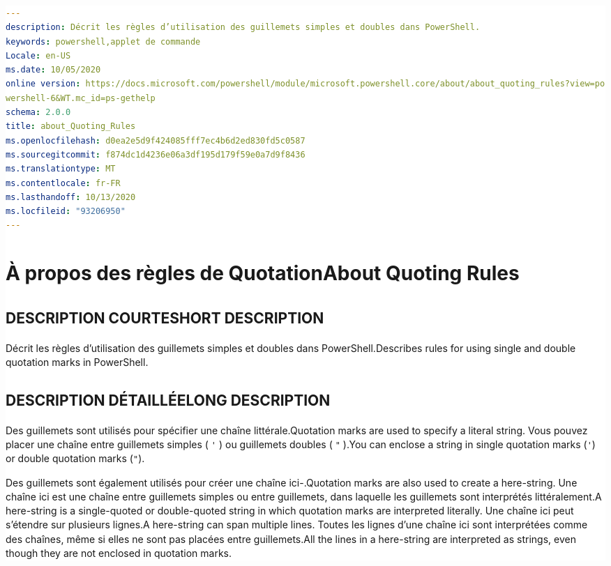 ```yaml
---
description: Décrit les règles d’utilisation des guillemets simples et doubles dans PowerShell.
keywords: powershell,applet de commande
Locale: en-US
ms.date: 10/05/2020
online version: https://docs.microsoft.com/powershell/module/microsoft.powershell.core/about/about_quoting_rules?view=powershell-6&WT.mc_id=ps-gethelp
schema: 2.0.0
title: about_Quoting_Rules
ms.openlocfilehash: d0ea2e5d9f424085fff7ec4b6d2ed830fd5c0587
ms.sourcegitcommit: f874dc1d4236e06a3df195d179f59e0a7d9f8436
ms.translationtype: MT
ms.contentlocale: fr-FR
ms.lasthandoff: 10/13/2020
ms.locfileid: "93206950"
---
```

# <a name="about-quoting-rules"></a><span data-ttu-id="61fa9-104">À propos des règles de Quotation</span><span class="sxs-lookup"><span data-stu-id="61fa9-104">About Quoting Rules</span></span>

## <a name="short-description"></a><span data-ttu-id="61fa9-105">DESCRIPTION COURTE</span><span class="sxs-lookup"><span data-stu-id="61fa9-105">SHORT DESCRIPTION</span></span>
<span data-ttu-id="61fa9-106">Décrit les règles d’utilisation des guillemets simples et doubles dans PowerShell.</span><span class="sxs-lookup"><span data-stu-id="61fa9-106">Describes rules for using single and double quotation marks in PowerShell.</span></span>

## <a name="long-description"></a><span data-ttu-id="61fa9-107">DESCRIPTION DÉTAILLÉE</span><span class="sxs-lookup"><span data-stu-id="61fa9-107">LONG DESCRIPTION</span></span>

<span data-ttu-id="61fa9-108">Des guillemets sont utilisés pour spécifier une chaîne littérale.</span><span class="sxs-lookup"><span data-stu-id="61fa9-108">Quotation marks are used to specify a literal string.</span></span> <span data-ttu-id="61fa9-109">Vous pouvez placer une chaîne entre guillemets simples ( `'` ) ou guillemets doubles ( `"` ).</span><span class="sxs-lookup"><span data-stu-id="61fa9-109">You can enclose a string in single quotation marks (`'`) or double quotation marks (`"`).</span></span>

<span data-ttu-id="61fa9-110">Des guillemets sont également utilisés pour créer une chaîne ici-.</span><span class="sxs-lookup"><span data-stu-id="61fa9-110">Quotation marks are also used to create a here-string.</span></span> <span data-ttu-id="61fa9-111">Une chaîne ici est une chaîne entre guillemets simples ou entre guillemets, dans laquelle les guillemets sont interprétés littéralement.</span><span class="sxs-lookup"><span data-stu-id="61fa9-111">A here-string is a single-quoted or double-quoted string in which quotation marks are interpreted literally.</span></span> <span data-ttu-id="61fa9-112">Une chaîne ici peut s’étendre sur plusieurs lignes.</span><span class="sxs-lookup"><span data-stu-id="61fa9-112">A here-string can span multiple lines.</span></span> <span data-ttu-id="61fa9-113">Toutes les lignes d’une chaîne ici sont interprétées comme des chaînes, même si elles ne sont pas placées entre guillemets.</span><span class="sxs-lookup"><span data-stu-id="61fa9-113">All the lines in a here-string are interpreted as strings, even though they are not enclosed in quotation marks.</span></span>
